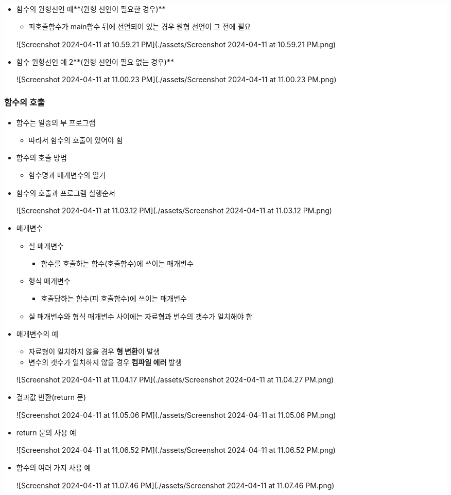 - 함수의 원형선언 예**(원형 선언이 필요한 경우)**

  - 피호출함수가 main함수 뒤에 선언되어 있는 경우 원형 선언이 그 전에 필요

  ![Screenshot 2024-04-11 at 10.59.21 PM](./assets/Screenshot 2024-04-11 at 10.59.21 PM.png)

- 함수 원형선언 예 2**(원형 선언이 필요 없는 경우)**

  ![Screenshot 2024-04-11 at 11.00.23 PM](./assets/Screenshot 2024-04-11 at 11.00.23 PM.png)



### 함수의 호출

- 함수는 일종의 부 프로그램

  - 따라서 함수의 호출이 있어야 함

- 함수의 호출 방법

  - 함수명과 매개변수의 열거

- 함수의 호출과 프로그램 실행순서

  ![Screenshot 2024-04-11 at 11.03.12 PM](./assets/Screenshot 2024-04-11 at 11.03.12 PM.png)

- 매개변수

  - 실 매개변수
    - 함수를 호출하는 함수(호출함수)에 쓰이는 매개변수
  - 형식 매개변수
    - 호출당하는 함수(피 호출함수)에 쓰이는 매개변수

  - 실 매개변수와 형식 매개변수 사이에는 자료형과 변수의 갯수가 일치해야 함

- 매개변수의 예

  - 자료형이 일치하지 않을 경우 **형 변환**이 발생
  - 변수의 갯수가 일치하지 않을 경우 **컴파일 에러** 발생

  ![Screenshot 2024-04-11 at 11.04.17 PM](./assets/Screenshot 2024-04-11 at 11.04.27 PM.png)

- 결과값 반환(return 문)

  ![Screenshot 2024-04-11 at 11.05.06 PM](./assets/Screenshot 2024-04-11 at 11.05.06 PM.png)

- return 문의 사용 예

  ![Screenshot 2024-04-11 at 11.06.52 PM](./assets/Screenshot 2024-04-11 at 11.06.52 PM.png)

- 함수의 여러 가지 사용 예

  ![Screenshot 2024-04-11 at 11.07.46 PM](./assets/Screenshot 2024-04-11 at 11.07.46 PM.png)